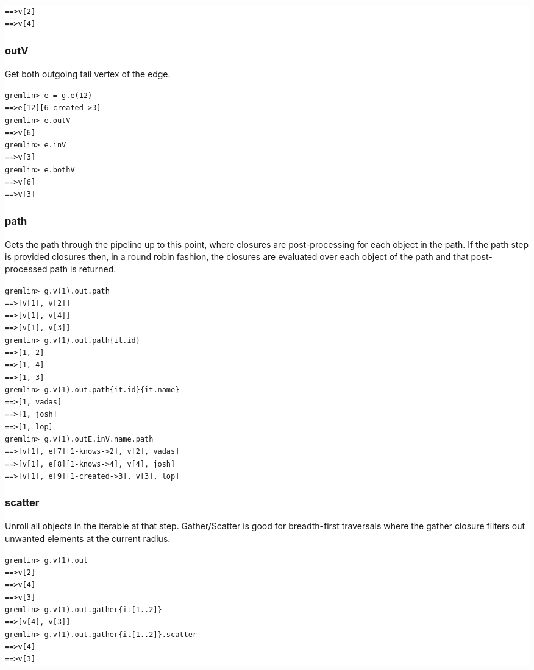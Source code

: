     ==>v[2]
    ==>v[4]

### outV

Get both outgoing tail vertex of the edge.

    gremlin> e = g.e(12)
    ==>e[12][6-created->3]
    gremlin> e.outV
    ==>v[6]
    gremlin> e.inV
    ==>v[3]
    gremlin> e.bothV
    ==>v[6]
    ==>v[3]

### path

Gets the path through the pipeline up to this point, where closures are post-processing for each object in the path. If the path step is provided closures then, in a round robin fashion, the closures are evaluated over each object of the path and that post-processed path is returned.

    gremlin> g.v(1).out.path
    ==>[v[1], v[2]]
    ==>[v[1], v[4]]
    ==>[v[1], v[3]]
    gremlin> g.v(1).out.path{it.id}
    ==>[1, 2]
    ==>[1, 4]
    ==>[1, 3]
    gremlin> g.v(1).out.path{it.id}{it.name}
    ==>[1, vadas]
    ==>[1, josh]
    ==>[1, lop]
    gremlin> g.v(1).outE.inV.name.path
    ==>[v[1], e[7][1-knows->2], v[2], vadas]
    ==>[v[1], e[8][1-knows->4], v[4], josh]
    ==>[v[1], e[9][1-created->3], v[3], lop]

### scatter

Unroll all objects in the iterable at that step. Gather/Scatter is good for breadth-first traversals where the gather closure filters out unwanted elements at the current radius.

    gremlin> g.v(1).out
    ==>v[2]
    ==>v[4]
    ==>v[3]
    gremlin> g.v(1).out.gather{it[1..2]}
    ==>[v[4], v[3]]
    gremlin> g.v(1).out.gather{it[1..2]}.scatter
    ==>v[4]
    ==>v[3]
